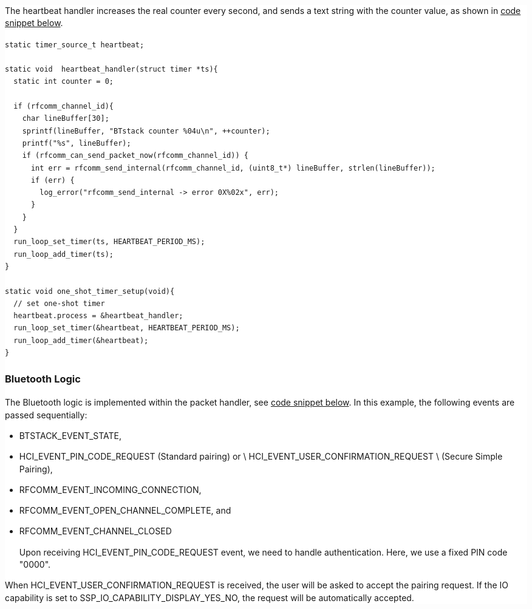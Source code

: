 
  The heartbeat handler increases the real counter every second,  and sends a text string with the counter value, as shown in [code snippet below](#sppcounter:PeriodicCounter). 


<a name="sppcounter:PeriodicCounter"></a>


    static timer_source_t heartbeat;
    
    static void  heartbeat_handler(struct timer *ts){
      static int counter = 0;
    
      if (rfcomm_channel_id){
        char lineBuffer[30];
        sprintf(lineBuffer, "BTstack counter %04u\n", ++counter);
        printf("%s", lineBuffer);
        if (rfcomm_can_send_packet_now(rfcomm_channel_id)) {
          int err = rfcomm_send_internal(rfcomm_channel_id, (uint8_t*) lineBuffer, strlen(lineBuffer));  
          if (err) {
            log_error("rfcomm_send_internal -> error 0X%02x", err);  
          }
        }   
      }
      run_loop_set_timer(ts, HEARTBEAT_PERIOD_MS);
      run_loop_add_timer(ts);
    } 
    
    static void one_shot_timer_setup(void){
      // set one-shot timer
      heartbeat.process = &heartbeat_handler;
      run_loop_set_timer(&heartbeat, HEARTBEAT_PERIOD_MS);
      run_loop_add_timer(&heartbeat);
    }




### Bluetooth Logic 


  The Bluetooth logic is implemented within the  packet handler, see [code snippet below](#sppcounter:SppServerPacketHandler). In this example,  the following events are passed sequentially: 
 
- BTSTACK_EVENT_STATE,
- HCI_EVENT_PIN_CODE_REQUEST (Standard pairing) or \\ HCI_EVENT_USER_CONFIRMATION_REQUEST \\ (Secure Simple Pairing),
- RFCOMM_EVENT_INCOMING_CONNECTION,
- RFCOMM_EVENT_OPEN_CHANNEL_COMPLETE, and
- RFCOMM_EVENT_CHANNEL_CLOSED



  Upon receiving HCI_EVENT_PIN_CODE_REQUEST event, we need to handle authentication. Here, we use a fixed PIN code "0000".

 When HCI_EVENT_USER_CONFIRMATION_REQUEST is received, the user will be  asked to accept the pairing request. If the IO capability is set to  SSP_IO_CAPABILITY_DISPLAY_YES_NO, the request will be automatically accepted.
